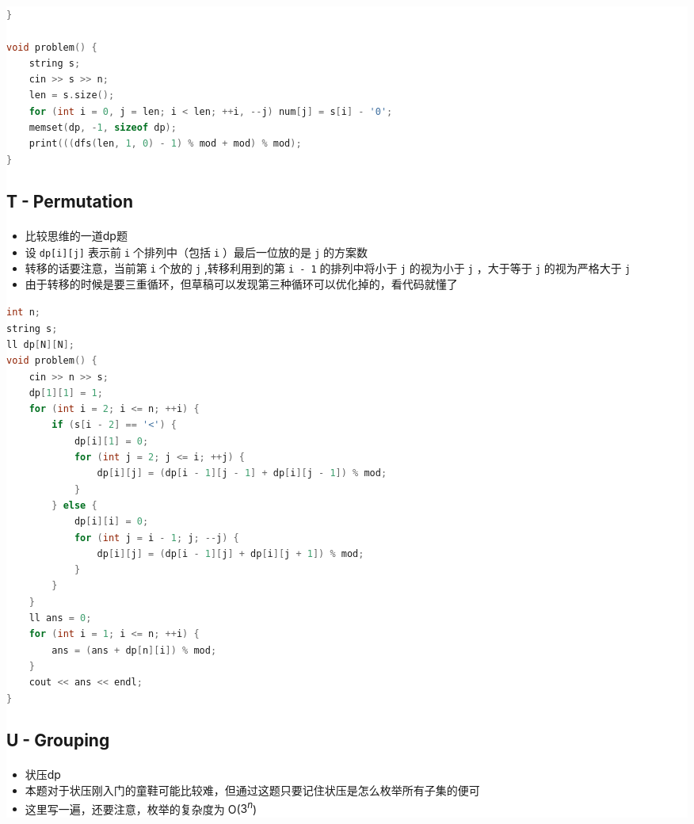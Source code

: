 ```cpp
}
 
void problem() {
    string s;
    cin >> s >> n;
    len = s.size();
    for (int i = 0, j = len; i < len; ++i, --j) num[j] = s[i] - '0';
    memset(dp, -1, sizeof dp);
    print(((dfs(len, 1, 0) - 1) % mod + mod) % mod);
}
```

## T - Permutation

- 比较思维的一道dp题
- 设 `dp[i][j]` 表示前 `i` 个排列中（包括 `i` ）最后一位放的是 `j` 的方案数
- 转移的话要注意，当前第 `i` 个放的 `j` ,转移利用到的第 `i - 1` 的排列中将小于 `j` 的视为小于 `j` ，大于等于 `j` 的视为严格大于 `j`
- 由于转移的时候是要三重循环，但草稿可以发现第三种循环可以优化掉的，看代码就懂了

```cpp
int n;
string s;
ll dp[N][N];
void problem() {
    cin >> n >> s;
    dp[1][1] = 1;
    for (int i = 2; i <= n; ++i) {
        if (s[i - 2] == '<') {
            dp[i][1] = 0;
            for (int j = 2; j <= i; ++j) {
                dp[i][j] = (dp[i - 1][j - 1] + dp[i][j - 1]) % mod;
            }
        } else {
            dp[i][i] = 0;
            for (int j = i - 1; j; --j) {
                dp[i][j] = (dp[i - 1][j] + dp[i][j + 1]) % mod;
            }
        }
    }
    ll ans = 0;
    for (int i = 1; i <= n; ++i) {
        ans = (ans + dp[n][i]) % mod;
    }
    cout << ans << endl;
}
```

## U - Grouping

- 状压dp
- 本题对于状压刚入门的童鞋可能比较难，但通过这题只要记住状压是怎么枚举所有子集的便可
- 这里写一遍，还要注意，枚举的复杂度为 O($3^n$)
